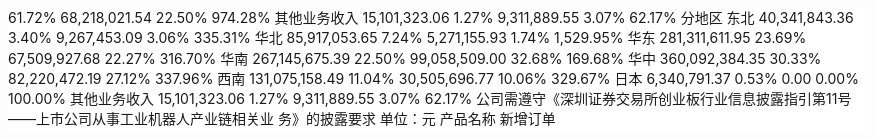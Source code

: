 61.72%
68,218,021.54
22.50%
974.28%
其他业务收入
15,101,323.06
1.27%
9,311,889.55
3.07%
62.17%
分地区
东北
40,341,843.36
3.40%
9,267,453.09
3.06%
335.31%
华北
85,917,053.65
7.24%
5,271,155.93
1.74%
1,529.95%
华东
281,311,611.95
23.69%
67,509,927.68
22.27%
316.70%
华南
267,145,675.39
22.50%
99,058,509.00
32.68%
169.68%
华中
360,092,384.35
30.33%
82,220,472.19
27.12%
337.96%
西南
131,075,158.49
11.04%
30,505,696.77
10.06%
329.67%
日本
6,340,791.37
0.53%
0.00
0.00%
100.00%
其他业务收入
15,101,323.06
1.27%
9,311,889.55
3.07%
62.17%
公司需遵守《深圳证券交易所创业板行业信息披露指引第11号——上市公司从事工业机器人产业链相关业
务》的披露要求
单位：元
产品名称
新增订单